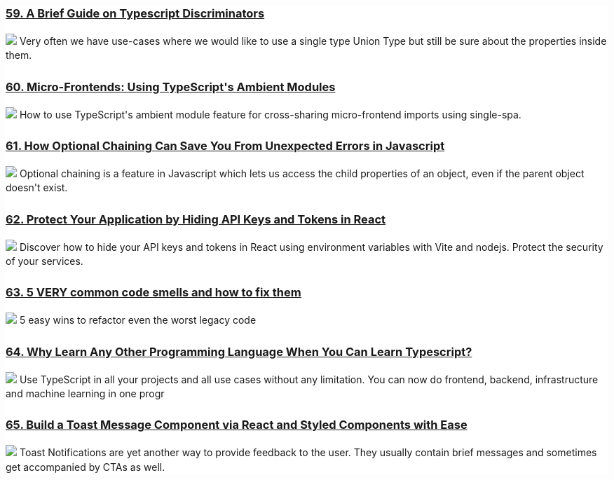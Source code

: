 ### [59. A Brief Guide on Typescript Discriminators](https://hackernoon.com/a-brief-guide-on-typescript-discriminators-tn2a346y)
![](https://cdn.hackernoon.com/images/ugoTV1vwcgR4mN8MMDUUN4vt6p02-gk1o34sd.jpeg)
Very often we have use-cases where we would like to use a single type Union Type but still be sure about the properties inside them.

### [60. Micro-Frontends: Using TypeScript's Ambient Modules](https://hackernoon.com/micro-frontends-using-typescripts-ambient-modules)
![](https://cdn.hackernoon.com/images/2jqChkrv03exBUgkLrDzIbfM99q2-vs92bvy.png)
How to use TypeScript's ambient module feature for cross-sharing micro-frontend imports using single-spa.  

### [61. How Optional Chaining Can Save You From Unexpected Errors in Javascript](https://hackernoon.com/how-optional-chaining-can-save-you-from-unexpected-errors-in-javascript)
![](https://cdn.hackernoon.com/images/NpN8WH8v6CfA6j7dKAzuoiE5Lit2-1o93o5c.jpeg)
Optional chaining is a feature in Javascript which lets us access the child properties of an object, even if the parent object doesn't exist.

### [62. Protect Your Application by Hiding API Keys and Tokens in React ](https://hackernoon.com/protect-your-application-by-hiding-api-keys-and-tokens-in-react)
![](https://cdn.hackernoon.com/images/ngHeZCLQ7RUFohMJcsEYn7UCXkz2-4s93rlj.jpeg)
Discover how to hide your API keys and tokens in React using environment variables with Vite and nodejs. Protect the security of your services.

### [63. 5 VERY common code smells and how to fix them](https://hackernoon.com/5-easy-wins-to-refactor-even-the-worst-legacy-code-7vuc3069)
![](https://cdn.hackernoon.com/drafts/cvvx3084.png)
5 easy wins to refactor even the worst legacy code

### [64. Why Learn Any Other Programming Language When You Can Learn Typescript?](https://hackernoon.com/why-learn-any-other-programming-language-when-you-can-learn-typescript)
![](https://cdn.hackernoon.com/images/ZXvwWhuaiAY0BoWkm8U7fJ1XTLI2-ua036gb.jpeg)
Use TypeScript in all your projects and all use cases without any limitation. You can now do frontend, backend, infrastructure and machine learning in one progr

### [65. Build a Toast Message Component via React and Styled Components with Ease](https://hackernoon.com/build-a-toast-message-component-via-react-and-styled-components-with-ease)
![](https://cdn.hackernoon.com/images/DCeD33KBsvfkcDAPAhEcQn47anx2-7q03sga.gif.webp)
Toast Notifications are yet another way to provide feedback to the user. They usually contain brief messages and sometimes get accompanied by CTAs as well.
